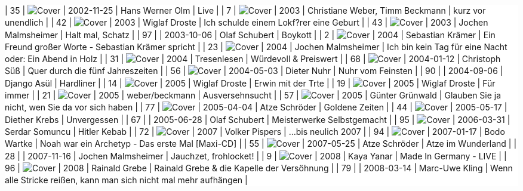 | 35 | ![Cover](https://i.discogs.com/ajZMT7e22iYIZuUOZcznapwdD4q-7G6QIGaEfJ1uYuU/rs:fit/g:sm/q:40/h:150/w:150/czM6Ly9kaXNjb2dz/LWRhdGFiYXNlLWlt/YWdlcy9SLTY4OTA0/MDgtMTQyOTU1NzA1/Ni01MjY3LmpwZWc.jpeg) | 2002-11-25 | Hans Werner Olm | Live |
| 7 | ![Cover](https://i.discogs.com/uNAGyJCfkB_P-c9WibGXk-ZrAl13PuxuMoNUAbt-fyc/rs:fit/g:sm/q:40/h:150/w:150/czM6Ly9kaXNjb2dz/LWRhdGFiYXNlLWlt/YWdlcy9SLTEwMjU5/MTIyLTE0OTQyNTM0/MzktNjYwMy5qcGVn.jpeg) | 2003 | Christiane Weber, Timm Beckmann | kurz vor unendlich |
| 42 | ![Cover](https://i.discogs.com/OKUI83hOsCO5buX1QSXXAN4EOI5IYVrfTbll_bV0ENc/rs:fit/g:sm/q:40/h:150/w:150/czM6Ly9kaXNjb2dz/LWRhdGFiYXNlLWlt/YWdlcy9SLTUwNjAz/OTQtMTQwNDQ3Njcz/MS03OTMyLmpwZWc.jpeg) | 2003 | Wiglaf Droste | Ich schulde einem Lokf?rer eine Geburt |
| 43 | ![Cover](https://i.discogs.com/sdxt6IXsplNRs7979t2Ytf_y71bX6SpooG_QaJgk8Qw/rs:fit/g:sm/q:40/h:150/w:150/czM6Ly9kaXNjb2dz/LWRhdGFiYXNlLWlt/YWdlcy9SLTI0MTI1/MDYtMTI4MjY1NzIx/MS5qcGVn.jpeg) | 2003 | Jochen Malmsheimer | Halt mal, Schatz |
| 97 |  | 2003-10-06 | Olaf Schubert | Boykott |
| 2 | ![Cover](https://i.discogs.com/mUl3w9o5HbqihlfnP0sWFvVQ6OtIy7Koibeki6CPnqA/rs:fit/g:sm/q:40/h:150/w:150/czM6Ly9kaXNjb2dz/LWRhdGFiYXNlLWlt/YWdlcy9SLTEyMDMw/NDY2LTE1MjY5MDE5/MDAtNDA2OS5wbmc.jpeg) | 2004 | Sebastian Krämer | Ein Freund großer Worte - Sebastian Krämer spricht |
| 23 | ![Cover](https://i.discogs.com/a5Hr04ghai073UeqTV6y35tjdmYmRFSqNU7ktgD5qmE/rs:fit/g:sm/q:40/h:150/w:150/czM6Ly9kaXNjb2dz/LWRhdGFiYXNlLWlt/YWdlcy9SLTI0MTI0/NjctMTI4MjY1NTI5/OS5qcGVn.jpeg) | 2004 | Jochen Malmsheimer | Ich bin kein Tag für eine Nacht oder: Ein Abend in Holz |
| 31 | ![Cover](https://i.discogs.com/NjglVkBGtXt22F4g2EGLjF19bny57W9enOwEnKPkU7U/rs:fit/g:sm/q:40/h:150/w:150/czM6Ly9kaXNjb2dz/LWRhdGFiYXNlLWlt/YWdlcy9SLTI0MDg4/NjItMTI4MjQxMTI5/Mi5qcGVn.jpeg) | 2004 | Tresenlesen | Würdevoll &amp; Preiswert |
| 68 | ![Cover](https://i.discogs.com/OwxE6foDRBLeUhXMw-TRpDd0Z7sSX9TSrSE55Wl2qCk/rs:fit/g:sm/q:40/h:150/w:150/czM6Ly9kaXNjb2dz/LWRhdGFiYXNlLWlt/YWdlcy9SLTE5OTAy/Mzg1LTE2MjkyODAz/MzItNzIxMi5qcGVn.jpeg) | 2004-01-12 | Christoph Süß | Quer durch die fünf Jahreszeiten |
| 56 | ![Cover](https://i.discogs.com/J_swJHzWPJ55thADWQ1KlDGlNH98D53VYlKpfFnHuzc/rs:fit/g:sm/q:40/h:150/w:150/czM6Ly9kaXNjb2dz/LWRhdGFiYXNlLWlt/YWdlcy9SLTE2OTU1/ODkyLTE2MTA4MDky/NjQtMzkxNC5qcGVn.jpeg) | 2004-05-03 | Dieter Nuhr | Nuhr vom Feinsten |
| 90 |  | 2004-09-06 | Django Asül | Hardliner |
| 14 | ![Cover](https://i.discogs.com/PsIit0kw1C0qzxFl0p1kumFEWE4ChKX_DZsEnQl0v3I/rs:fit/g:sm/q:40/h:150/w:150/czM6Ly9kaXNjb2dz/LWRhdGFiYXNlLWlt/YWdlcy9SLTUwNjAz/MDctMTQ3MTU1NzMx/Ni03MDg3LmpwZWc.jpeg) | 2005 | Wiglaf Droste | Erwin mit der Trte |
| 19 | ![Cover](https://i.discogs.com/PsIit0kw1C0qzxFl0p1kumFEWE4ChKX_DZsEnQl0v3I/rs:fit/g:sm/q:40/h:150/w:150/czM6Ly9kaXNjb2dz/LWRhdGFiYXNlLWlt/YWdlcy9SLTUwNjAz/MDctMTQ3MTU1NzMx/Ni03MDg3LmpwZWc.jpeg) | 2005 | Wiglaf Droste | Für immer |
| 21 | ![Cover](https://i.discogs.com/rmUFaNOgeJwNjlcWg0AwNKMXzuSbFk-4mzdjSJI9PJU/rs:fit/g:sm/q:40/h:150/w:150/czM6Ly9kaXNjb2dz/LWRhdGFiYXNlLWlt/YWdlcy9SLTEwMjU4/OTU1LTE0OTQyNTE2/MDUtMzQ4Ny5qcGVn.jpeg) | 2005 | weber/beckmann | Ausversehnsucht |
| 57 | ![Cover](https://i.discogs.com/Jq1JGLDzdISIMvEF9ryVZ6heb77bDx5X-A5DJcdeY3U/rs:fit/g:sm/q:40/h:150/w:150/czM6Ly9kaXNjb2dz/LWRhdGFiYXNlLWlt/YWdlcy9SLTE1NDEy/MjcwLTE1OTExMjA0/MTYtMzQ1Mi5qcGVn.jpeg) | 2005 | Günter Grünwald | Glauben Sie ja nicht, wen Sie da vor sich haben |
| 77 | ![Cover](https://i.discogs.com/O3iO7xBgmqB-yxGxsspiouoiMIeXv9UthsmcCGfQerY/rs:fit/g:sm/q:40/h:150/w:150/czM6Ly9kaXNjb2dz/LWRhdGFiYXNlLWlt/YWdlcy9SLTE4OTI0/NDctMTMwNTM2OTA1/NS5qcGVn.jpeg) | 2005-04-04 | Atze Schröder | Goldene Zeiten |
| 44 | ![Cover](https://i.discogs.com/aYUE2PDpBFzw2JCSsGDrM5SzQHjdnK055dCBdggUW_o/rs:fit/g:sm/q:40/h:150/w:150/czM6Ly9kaXNjb2dz/LWRhdGFiYXNlLWlt/YWdlcy9SLTY0MDMz/MTYtMTQxOTE1NzQy/NS0yMTEyLmpwZWc.jpeg) | 2005-05-17 | Diether Krebs | Unvergessen |
| 67 |  | 2005-06-28 | Olaf Schubert | Meisterwerke Selbstgemacht |
| 95 | ![Cover](https://i.discogs.com/yMrq5a1ea6tIXD96YHZA22sy7PNfPWRv6bxs8aBxL1Y/rs:fit/g:sm/q:40/h:150/w:150/czM6Ly9kaXNjb2dz/LWRhdGFiYXNlLWlt/YWdlcy9SLTI1NjY5/MDUtMTI5MDgwMzA5/NS5qcGVn.jpeg) | 2006-03-31 | Serdar Somuncu | Hitler Kebab |
| 72 | ![Cover](https://i.discogs.com/-pXkecPtK9FnqZ_U-Z4ijlgfP9qyEqthCF174vUFQls/rs:fit/g:sm/q:40/h:150/w:150/czM6Ly9kaXNjb2dz/LWRhdGFiYXNlLWlt/YWdlcy9SLTM2MTg4/MjEtMTMzNzYwNjYz/Ni03NTIxLmpwZWc.jpeg) | 2007 | Volker Pispers | ...bis neulich 2007 |
| 94 | ![Cover](https://i.discogs.com/0IDG_BM9c7N58ZvaxE5964wB9CpWqhYLxXsGkX54dYM/rs:fit/g:sm/q:40/h:150/w:150/czM6Ly9kaXNjb2dz/LWRhdGFiYXNlLWlt/YWdlcy9SLTY3NTMx/OTUtMTQyNTkyMDc5/Ny00NTEwLmpwZWc.jpeg) | 2007-01-17 | Bodo Wartke | Noah war ein Archetyp - Das erste Mal [Maxi-CD] |
| 55 | ![Cover](https://i.discogs.com/_yfAa6LJ4RcHk2lovuUYy-E7LT8vImd5DalHFM1HGyQ/rs:fit/g:sm/q:40/h:150/w:150/czM6Ly9kaXNjb2dz/LWRhdGFiYXNlLWlt/YWdlcy9SLTY4OTQy/NDktMTQyODk0NTU3/MS04NjAxLmpwZWc.jpeg) | 2007-05-25 | Atze Schröder | Atze im Wunderland |
| 28 |  | 2007-11-16 | Jochen Malmsheimer | Jauchzet, frohlocket! |
| 9 | ![Cover](https://i.discogs.com/RrGjapRhWIXrrs9zZy8u4DnXTYLlSmqXcK-zkhZwS5k/rs:fit/g:sm/q:40/h:150/w:150/czM6Ly9kaXNjb2dz/LWRhdGFiYXNlLWlt/YWdlcy9SLTIwNzAz/MDA3LTE2MzUwMTA1/MzQtODMzMy5qcGVn.jpeg) | 2008 | Kaya Yanar | Made In Germany - LIVE |
| 96 | ![Cover](https://i.discogs.com/HoGPyaIEnLNK-tj0nu9Eyk0uswx2rrwKO_9-_pk6pT8/rs:fit/g:sm/q:40/h:150/w:150/czM6Ly9kaXNjb2dz/LWRhdGFiYXNlLWlt/YWdlcy9SLTE1MTUz/NTUtMTIzMDU4NDA2/OS5qcGVn.jpeg) | 2008 | Rainald Grebe | Rainald Grebe &amp; die Kapelle der Versöhnung |
| 79 |  | 2008-03-14 | Marc-Uwe Kling | Wenn alle Stricke reißen, kann man sich nicht mal mehr aufhängen |